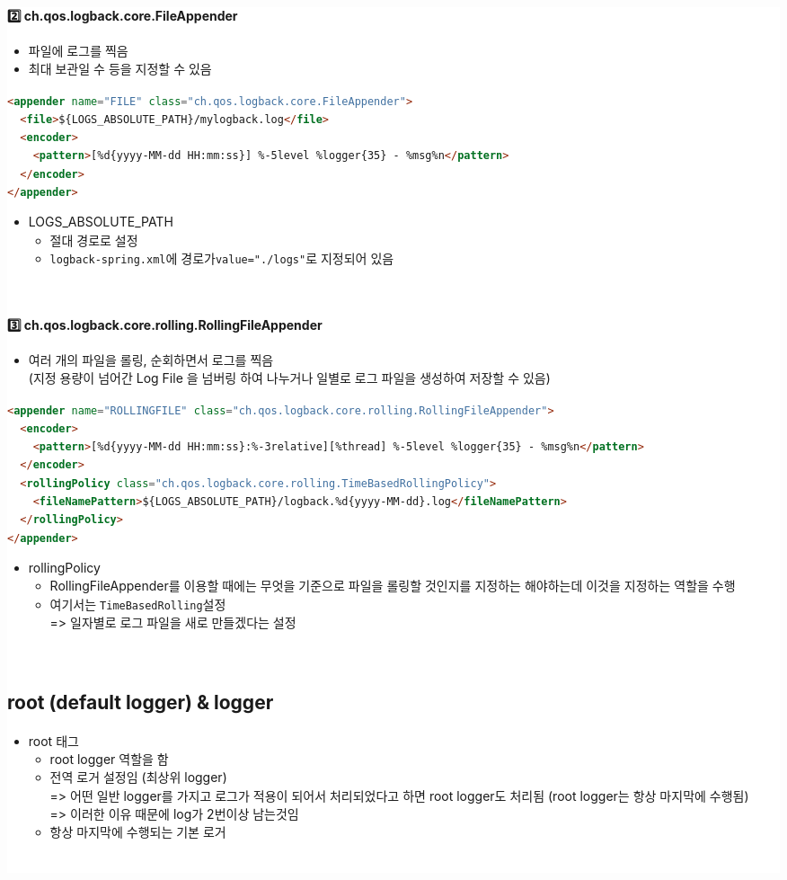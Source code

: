 #### :two: ch.qos.logback.core.FileAppender

- 파일에 로그를 찍음
- 최대 보관일 수 등을 지정할 수 있음

```html
<appender name="FILE" class="ch.qos.logback.core.FileAppender">
  <file>${LOGS_ABSOLUTE_PATH}/mylogback.log</file> 
  <encoder>
    <pattern>[%d{yyyy-MM-dd HH:mm:ss}] %-5level %logger{35} - %msg%n</pattern>
  </encoder>
</appender>
```

- LOGS_ABSOLUTE_PATH
  - 절대 경로로 설정
  - `logback-spring.xml`에 경로가`value="./logs"`로 지정되어 있음


<br>

#### :three: ch.qos.logback.core.rolling.RollingFileAppender

- 여러 개의 파일을 롤링, 순회하면서 로그를 찍음
  <br>(지정 용량이 넘어간 Log File 을 넘버링 하여 나누거나 일별로 로그 파일을 생성하여
  저장할 수 있음)

```html
<appender name="ROLLINGFILE" class="ch.qos.logback.core.rolling.RollingFileAppender">
  <encoder>
    <pattern>[%d{yyyy-MM-dd HH:mm:ss}:%-3relative][%thread] %-5level %logger{35} - %msg%n</pattern>
  </encoder>
  <rollingPolicy class="ch.qos.logback.core.rolling.TimeBasedRollingPolicy">
    <fileNamePattern>${LOGS_ABSOLUTE_PATH}/logback.%d{yyyy-MM-dd}.log</fileNamePattern>
  </rollingPolicy> 
</appender>
```

- rollingPolicy
  - RollingFileAppender를 이용할 때에는 무엇을 기준으로 파일을 롤링할 것인지를 지정하는 해야하는데 이것을 지정하는 역할을 수행
  - 여기서는 `TimeBasedRolling`설정 <br> => 일자별로 로그 파일을 새로 만들겠다는 설정

  
<br>


## root (default logger) & logger

- root 태그
  - root logger 역할을 함
  - 전역 로거 설정임 (최상위 logger)<br> => 어떤 일반 logger를 가지고 로그가 적용이 되어서 처리되었다고 하면 root logger도 처리됨 (root logger는 항상 마지막에 수행됨)<br> => 이러한 이유 때문에 log가 2번이상 남는것임
  - 항상 마지막에 수행되는 기본 로거

<br>
